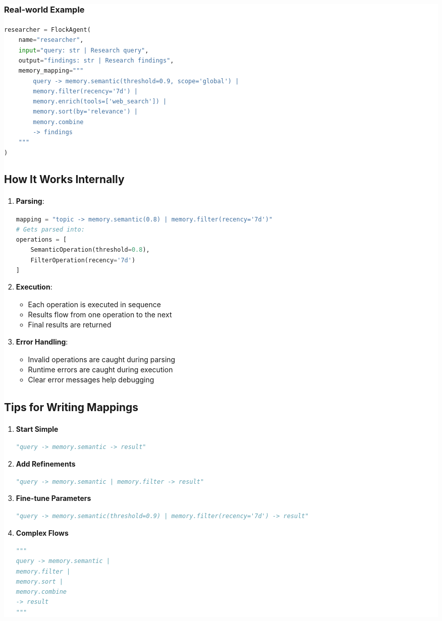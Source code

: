 ### Real-world Example
```python
researcher = FlockAgent(
    name="researcher",
    input="query: str | Research query",
    output="findings: str | Research findings",
    memory_mapping="""
        query -> memory.semantic(threshold=0.9, scope='global') |
        memory.filter(recency='7d') |
        memory.enrich(tools=['web_search']) |
        memory.sort(by='relevance') |
        memory.combine
        -> findings
    """
)
```

## How It Works Internally

1. **Parsing**:
   ```python
   mapping = "topic -> memory.semantic(0.8) | memory.filter(recency='7d')"
   # Gets parsed into:
   operations = [
       SemanticOperation(threshold=0.8),
       FilterOperation(recency='7d')
   ]
   ```

2. **Execution**:
   - Each operation is executed in sequence
   - Results flow from one operation to the next
   - Final results are returned

3. **Error Handling**:
   - Invalid operations are caught during parsing
   - Runtime errors are caught during execution
   - Clear error messages help debugging

## Tips for Writing Mappings

1. **Start Simple**
   ```python
   "query -> memory.semantic -> result"
   ```

2. **Add Refinements**
   ```python
   "query -> memory.semantic | memory.filter -> result"
   ```

3. **Fine-tune Parameters**
   ```python
   "query -> memory.semantic(threshold=0.9) | memory.filter(recency='7d') -> result"
   ```

4. **Complex Flows**
   ```python
   """
   query -> memory.semantic |
   memory.filter |
   memory.sort |
   memory.combine
   -> result
   """
   ```